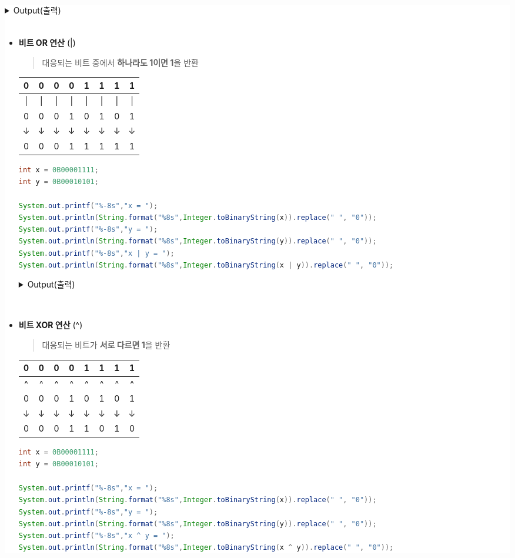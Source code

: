   <details><summary>Output(출력)</summary></details>
<br>

- **비트 OR 연산** (|)
  > 대응되는 비트 중에서 **하나라도 1이면 1**을 반환

  |  0 |  0 |  0 |  0 |  1 |  1 |  1 |  1 |
  |:--:|:--:|:--:|:--:|:--:|:--:|:--:|:--:|
  | \| | \| | \| | \| | \| | \| | \| | \| |
  |  0 |  0 |  0 |  1 |  0 |  1 |  0 |  1 |
  |  ↓ |  ↓ |  ↓ |  ↓ |  ↓ |  ↓ |  ↓ |  ↓ |
  |  0 |  0 |  0 |  1 |  1 |  1 |  1 |  1 |

  ```java
  int x = 0B00001111;
  int y = 0B00010101;

  System.out.printf("%-8s","x = ");
  System.out.println(String.format("%8s",Integer.toBinaryString(x)).replace(" ", "0"));
  System.out.printf("%-8s","y = ");
  System.out.println(String.format("%8s",Integer.toBinaryString(y)).replace(" ", "0"));
  System.out.printf("%-8s","x | y = ");
  System.out.println(String.format("%8s",Integer.toBinaryString(x | y)).replace(" ", "0"));
  ```
  
  <details><summary>Output(출력)</summary></details>
<br>

- **비트 XOR 연산** (^)
  > 대응되는 비트가 **서로 다르면 1**을 반환

  | 0 | 0 | 0 | 0 | 1 | 1 | 1 | 1 |
  |:-:|:-:|:-:|:-:|:-:|:-:|:-:|:-:|
  | ^ | ^ | ^ | ^ | ^ | ^ | ^ | ^ |
  | 0 | 0 | 0 | 1 | 0 | 1 | 0 | 1 |
  | ↓ | ↓ | ↓ | ↓ | ↓ | ↓ | ↓ | ↓ |
  | 0 | 0 | 0 | 1 | 1 | 0 | 1 | 0 |

  ```java
  int x = 0B00001111;
  int y = 0B00010101;

  System.out.printf("%-8s","x = ");
  System.out.println(String.format("%8s",Integer.toBinaryString(x)).replace(" ", "0"));
  System.out.printf("%-8s","y = ");
  System.out.println(String.format("%8s",Integer.toBinaryString(y)).replace(" ", "0"));
  System.out.printf("%-8s","x ^ y = ");
  System.out.println(String.format("%8s",Integer.toBinaryString(x ^ y)).replace(" ", "0"));
  ```
  